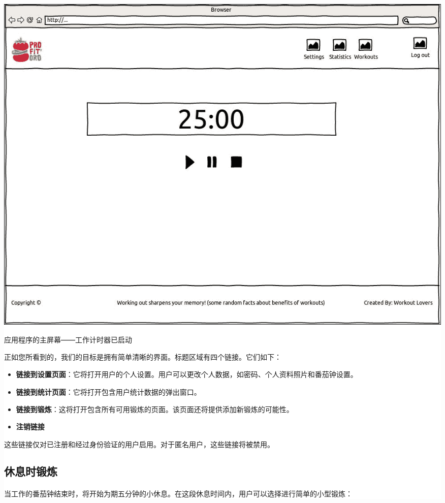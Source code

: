 ![显示番茄钟的主页面](img/00056.jpeg)

应用程序的主屏幕——工作计时器已启动

正如您所看到的，我们的目标是拥有简单清晰的界面。标题区域有四个链接。它们如下：

+   **链接到设置页面**：它将打开用户的个人设置。用户可以更改个人数据，如密码、个人资料照片和番茄钟设置。

+   **链接到统计页面**：它将打开包含用户统计数据的弹出窗口。

+   **链接到锻炼**：这将打开包含所有可用锻炼的页面。该页面还将提供添加新锻炼的可能性。

+   **注销链接**

这些链接仅对已注册和经过身份验证的用户启用。对于匿名用户，这些链接将被禁用。

## 休息时锻炼

当工作的番茄钟结束时，将开始为期五分钟的小休息。在这段休息时间内，用户可以选择进行简单的小型锻炼：
